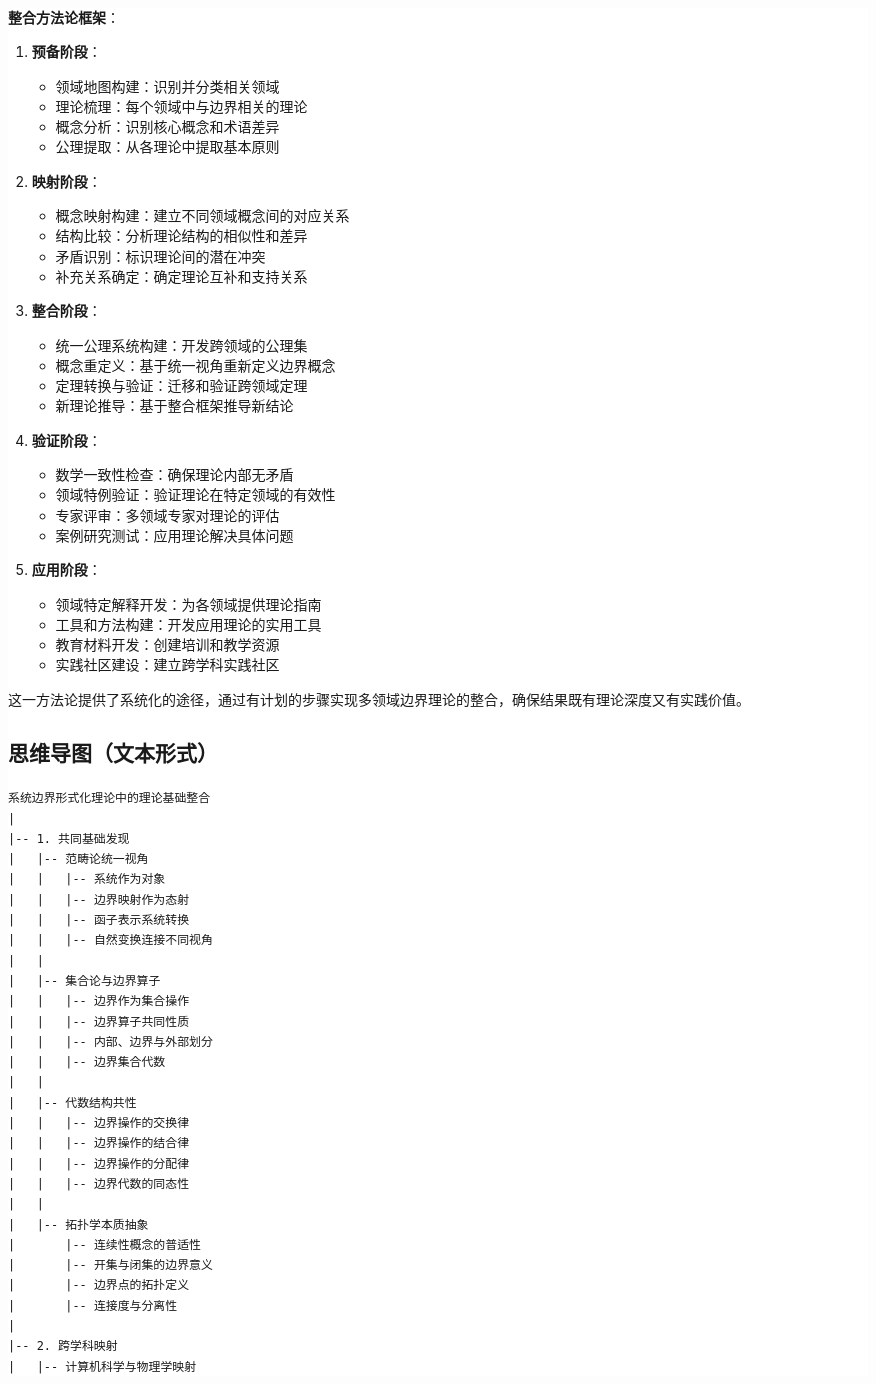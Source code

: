 **整合方法论框架**：

1. **预备阶段**：
   - 领域地图构建：识别并分类相关领域
   - 理论梳理：每个领域中与边界相关的理论
   - 概念分析：识别核心概念和术语差异
   - 公理提取：从各理论中提取基本原则

2. **映射阶段**：
   - 概念映射构建：建立不同领域概念间的对应关系
   - 结构比较：分析理论结构的相似性和差异
   - 矛盾识别：标识理论间的潜在冲突
   - 补充关系确定：确定理论互补和支持关系

3. **整合阶段**：
   - 统一公理系统构建：开发跨领域的公理集
   - 概念重定义：基于统一视角重新定义边界概念
   - 定理转换与验证：迁移和验证跨领域定理
   - 新理论推导：基于整合框架推导新结论

4. **验证阶段**：
   - 数学一致性检查：确保理论内部无矛盾
   - 领域特例验证：验证理论在特定领域的有效性
   - 专家评审：多领域专家对理论的评估
   - 案例研究测试：应用理论解决具体问题

5. **应用阶段**：
   - 领域特定解释开发：为各领域提供理论指南
   - 工具和方法构建：开发应用理论的实用工具
   - 教育材料开发：创建培训和教学资源
   - 实践社区建设：建立跨学科实践社区

这一方法论提供了系统化的途径，通过有计划的步骤实现多领域边界理论的整合，确保结果既有理论深度又有实践价值。

## 思维导图（文本形式）

```text
系统边界形式化理论中的理论基础整合
|
|-- 1. 共同基础发现
|   |-- 范畴论统一视角
|   |   |-- 系统作为对象
|   |   |-- 边界映射作为态射
|   |   |-- 函子表示系统转换
|   |   |-- 自然变换连接不同视角
|   |
|   |-- 集合论与边界算子
|   |   |-- 边界作为集合操作
|   |   |-- 边界算子共同性质
|   |   |-- 内部、边界与外部划分
|   |   |-- 边界集合代数
|   |
|   |-- 代数结构共性
|   |   |-- 边界操作的交换律
|   |   |-- 边界操作的结合律
|   |   |-- 边界操作的分配律
|   |   |-- 边界代数的同态性
|   |
|   |-- 拓扑学本质抽象
|       |-- 连续性概念的普适性
|       |-- 开集与闭集的边界意义
|       |-- 边界点的拓扑定义
|       |-- 连接度与分离性
|
|-- 2. 跨学科映射
|   |-- 计算机科学与物理学映射
```
